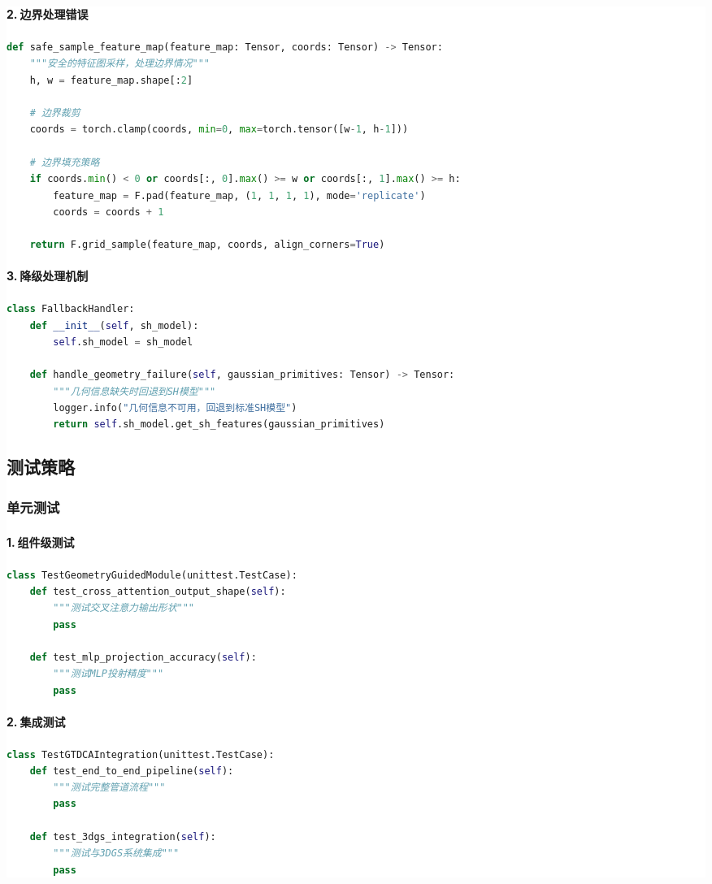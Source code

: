 #### 2. 边界处理错误
```python
def safe_sample_feature_map(feature_map: Tensor, coords: Tensor) -> Tensor:
    """安全的特征图采样，处理边界情况"""
    h, w = feature_map.shape[:2]
    
    # 边界裁剪
    coords = torch.clamp(coords, min=0, max=torch.tensor([w-1, h-1]))
    
    # 边界填充策略
    if coords.min() < 0 or coords[:, 0].max() >= w or coords[:, 1].max() >= h:
        feature_map = F.pad(feature_map, (1, 1, 1, 1), mode='replicate')
        coords = coords + 1
    
    return F.grid_sample(feature_map, coords, align_corners=True)
```

#### 3. 降级处理机制
```python
class FallbackHandler:
    def __init__(self, sh_model):
        self.sh_model = sh_model
        
    def handle_geometry_failure(self, gaussian_primitives: Tensor) -> Tensor:
        """几何信息缺失时回退到SH模型"""
        logger.info("几何信息不可用，回退到标准SH模型")
        return self.sh_model.get_sh_features(gaussian_primitives)
```

## 测试策略

### 单元测试

#### 1. 组件级测试
```python
class TestGeometryGuidedModule(unittest.TestCase):
    def test_cross_attention_output_shape(self):
        """测试交叉注意力输出形状"""
        pass
        
    def test_mlp_projection_accuracy(self):
        """测试MLP投射精度"""
        pass
```

#### 2. 集成测试
```python
class TestGTDCAIntegration(unittest.TestCase):
    def test_end_to_end_pipeline(self):
        """测试完整管道流程"""
        pass
        
    def test_3dgs_integration(self):
        """测试与3DGS系统集成"""
        pass
```
